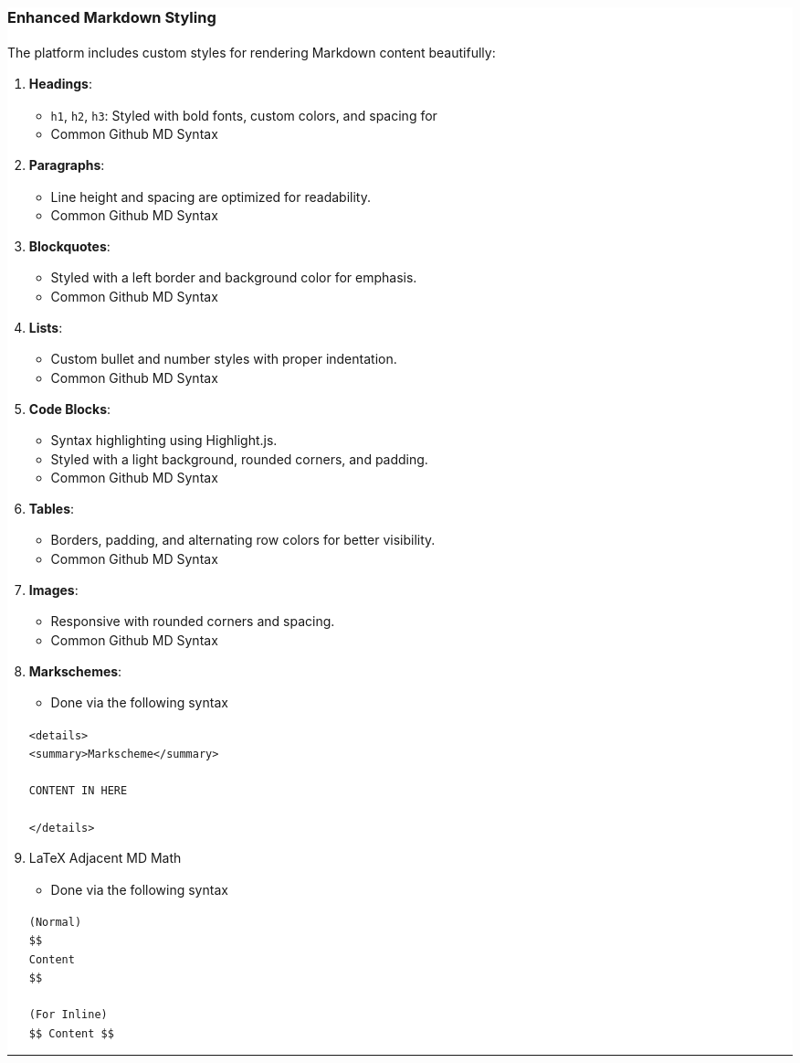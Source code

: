 ### Enhanced Markdown Styling

The platform includes custom styles for rendering Markdown content beautifully:

1. **Headings**:
   - `h1`, `h2`, `h3`: Styled with bold fonts, custom colors, and spacing for
   - Common Github MD Syntax
     
2. **Paragraphs**:
   - Line height and spacing are optimized for readability.
   - Common Github MD Syntax
     
3. **Blockquotes**:
   - Styled with a left border and background color for emphasis.
   - Common Github MD Syntax
     
4. **Lists**:
   - Custom bullet and number styles with proper indentation.
   - Common Github MD Syntax
     
5. **Code Blocks**:
   - Syntax highlighting using Highlight.js.
   - Styled with a light background, rounded corners, and padding.
   - Common Github MD Syntax
     
6. **Tables**:
   - Borders, padding, and alternating row colors for better visibility.
   - Common Github MD Syntax
     
7. **Images**:
   - Responsive with rounded corners and spacing.
   - Common Github MD Syntax

8. **Markschemes**:
   - Done via the following syntax

   ```MD
   <details>
   <summary>Markscheme</summary>
   
   CONTENT IN HERE
   
   </details>
   ```
   
9. LaTeX Adjacent MD Math
    - Done via the following syntax

   ```MD
   (Normal)
   $$
   Content
   $$
   
   (For Inline)
   $$ Content $$
   ```
---

